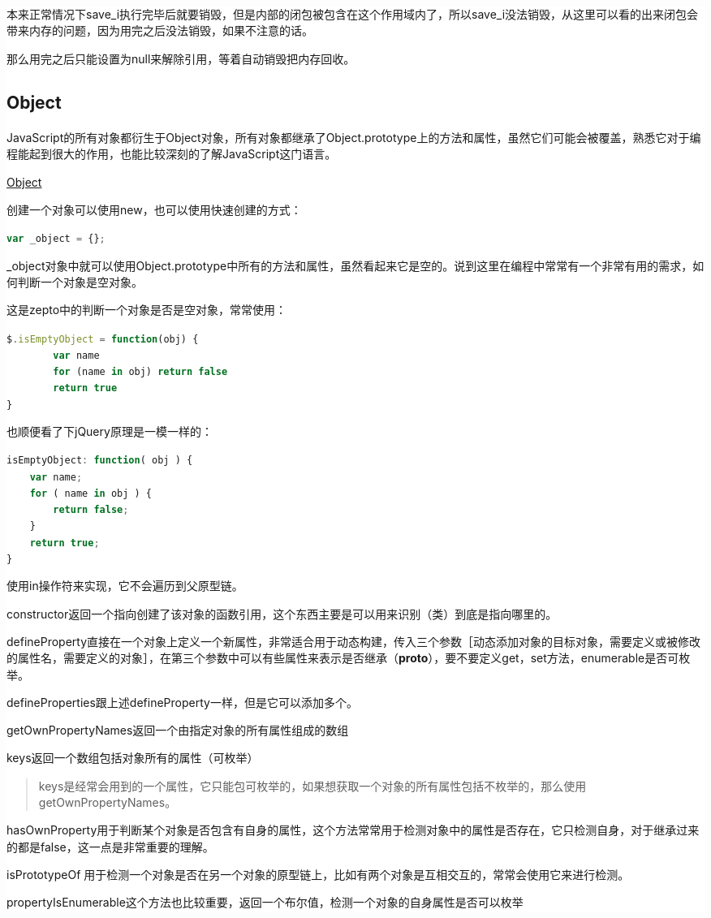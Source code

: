 本来正常情况下save_i执行完毕后就要销毁，但是内部的闭包被包含在这个作用域内了，所以save_i没法销毁，从这里可以看的出来闭包会带来内存的问题，因为用完之后没法销毁，如果不注意的话。

那么用完之后只能设置为null来解除引用，等着自动销毁把内存回收。

## Object

JavaScript的所有对象都衍生于Object对象，所有对象都继承了Object.prototype上的方法和属性，虽然它们可能会被覆盖，熟悉它对于编程能起到很大的作用，也能比较深刻的了解JavaScript这门语言。

[Object](https://developer.mozilla.org/zh-CN/docs/Web/JavaScript/Reference/Global_Objects/Object)

创建一个对象可以使用new，也可以使用快速创建的方式：

```JavaScript
var _object = {};
```

_object对象中就可以使用Object.prototype中所有的方法和属性，虽然看起来它是空的。说到这里在编程中常常有一个非常有用的需求，如何判断一个对象是空对象。

这是zepto中的判断一个对象是否是空对象，常常使用：

```JavaScript
$.isEmptyObject = function(obj) {
    	var name
    	for (name in obj) return false
    	return true
}
```

也顺便看了下jQuery原理是一模一样的：

```JavaScript
isEmptyObject: function( obj ) {
	var name;
	for ( name in obj ) {
		return false;
	}
	return true;
}
```
使用in操作符来实现，它不会遍历到父原型链。

constructor返回一个指向创建了该对象的函数引用，这个东西主要是可以用来识别（类）到底是指向哪里的。

defineProperty直接在一个对象上定义一个新属性，非常适合用于动态构建，传入三个参数［动态添加对象的目标对象，需要定义或被修改的属性名，需要定义的对象］，在第三个参数中可以有些属性来表示是否继承（__proto__），要不要定义get，set方法，enumerable是否可枚举。

defineProperties跟上述defineProperty一样，但是它可以添加多个。

getOwnPropertyNames返回一个由指定对象的所有属性组成的数组

keys返回一个数组包括对象所有的属性（可枚举）

> keys是经常会用到的一个属性，它只能包可枚举的，如果想获取一个对象的所有属性包括不枚举的，那么使用getOwnPropertyNames。

hasOwnProperty用于判断某个对象是否包含有自身的属性，这个方法常常用于检测对象中的属性是否存在，它只检测自身，对于继承过来的都是false，这一点是非常重要的理解。

isPrototypeOf 用于检测一个对象是否在另一个对象的原型链上，比如有两个对象是互相交互的，常常会使用它来进行检测。

propertyIsEnumerable这个方法也比较重要，返回一个布尔值，检测一个对象的自身属性是否可以枚举
